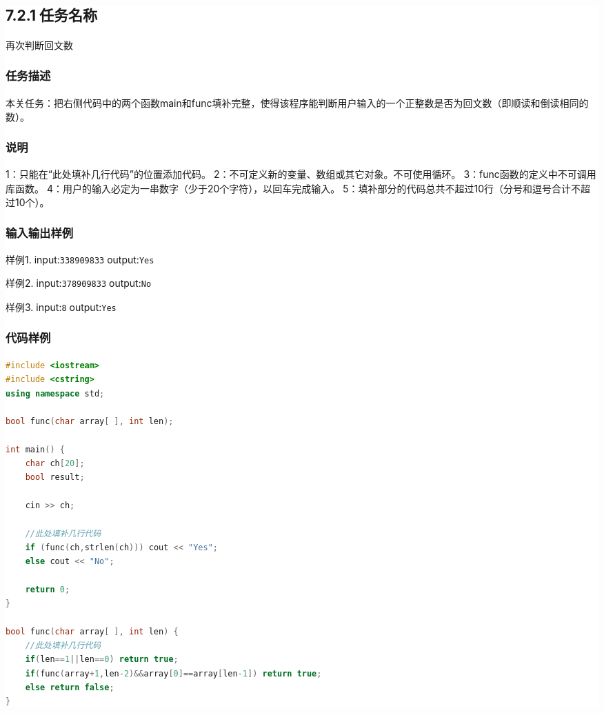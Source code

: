



## 7.2.1 任务名称

再次判断回文数

### 任务描述


本关任务：把右侧代码中的两个函数main和func填补完整，使得该程序能判断用户输入的一个正整数是否为回文数（即顺读和倒读相同的数）。

### 说明
1：只能在“此处填补几行代码”的位置添加代码。
2：不可定义新的变量、数组或其它对象。不可使用循环。
3：func函数的定义中不可调用库函数。
4：用户的输入必定为一串数字（少于20个字符），以回车完成输入。
5：填补部分的代码总共不超过10行（分号和逗号合计不超过10个）。

### 输入输出样例
样例1. input:`338909833`
output:`Yes`

样例2. input:`378909833`
output:`No`

样例3. input:`8`
output:`Yes`

### 代码样例

```cpp
#include <iostream>
#include <cstring>
using namespace std;

bool func(char array[ ], int len);

int main() {
    char ch[20];
    bool result;

    cin >> ch;

	//此处填补几行代码
    if (func(ch,strlen(ch))) cout << "Yes";
    else cout << "No";

    return 0;
}

bool func(char array[ ], int len) {
	//此处填补几行代码
    if(len==1||len==0) return true;
    if(func(array+1,len-2)&&array[0]==array[len-1]) return true;
    else return false;
}
```
